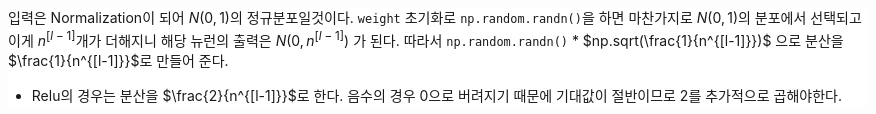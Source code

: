 입력은 Normalization이 되어 $N(0, 1)$의 정규분포일것이다. `weight` 초기화로 `np.random.randn()`을 하면 마찬가지로 $N(0, 1)$의 분포에서 선택되고 이게 $n^{[l-1]}$개가 더해지니 해당 뉴런의 출력은 $N(0, n^{[l-1]})$ 가 된다. 따라서 `np.random.randn()` \* $np.sqrt(\frac{1}{n^{[l-1]}})$ 으로 분산을 $\frac{1}{n^{[l-1]}}$로 만들어 준다.

- Relu의 경우는 분산을 $\frac{2}{n^{[l-1]}}$로 한다. 음수의 경우 0으로 버려지기 때문에 기대값이 절반이므로 2를 추가적으로 곱해야한다.

